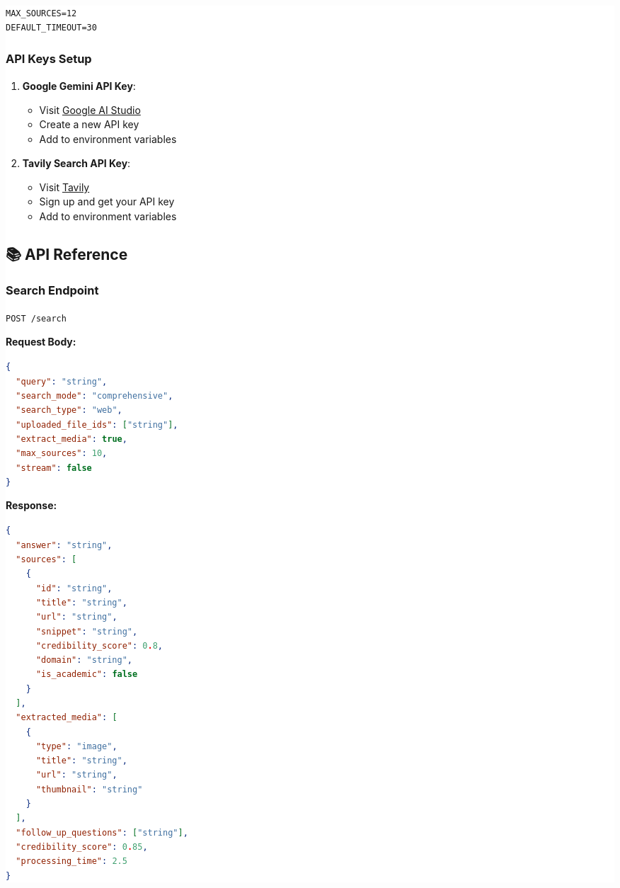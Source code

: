 ```env
MAX_SOURCES=12
DEFAULT_TIMEOUT=30
```

### API Keys Setup

1. **Google Gemini API Key**:
   - Visit [Google AI Studio](https://makersuite.google.com/app/apikey)
   - Create a new API key
   - Add to environment variables

2. **Tavily Search API Key**:
   - Visit [Tavily](https://tavily.com/)
   - Sign up and get your API key
   - Add to environment variables

## 📚 API Reference

### Search Endpoint

```http
POST /search
```

**Request Body:**
```json
{
  "query": "string",
  "search_mode": "comprehensive",
  "search_type": "web",
  "uploaded_file_ids": ["string"],
  "extract_media": true,
  "max_sources": 10,
  "stream": false
}
```

**Response:**
```json
{
  "answer": "string",
  "sources": [
    {
      "id": "string",
      "title": "string",
      "url": "string",
      "snippet": "string",
      "credibility_score": 0.8,
      "domain": "string",
      "is_academic": false
    }
  ],
  "extracted_media": [
    {
      "type": "image",
      "title": "string",
      "url": "string",
      "thumbnail": "string"
    }
  ],
  "follow_up_questions": ["string"],
  "credibility_score": 0.85,
  "processing_time": 2.5
}
```
